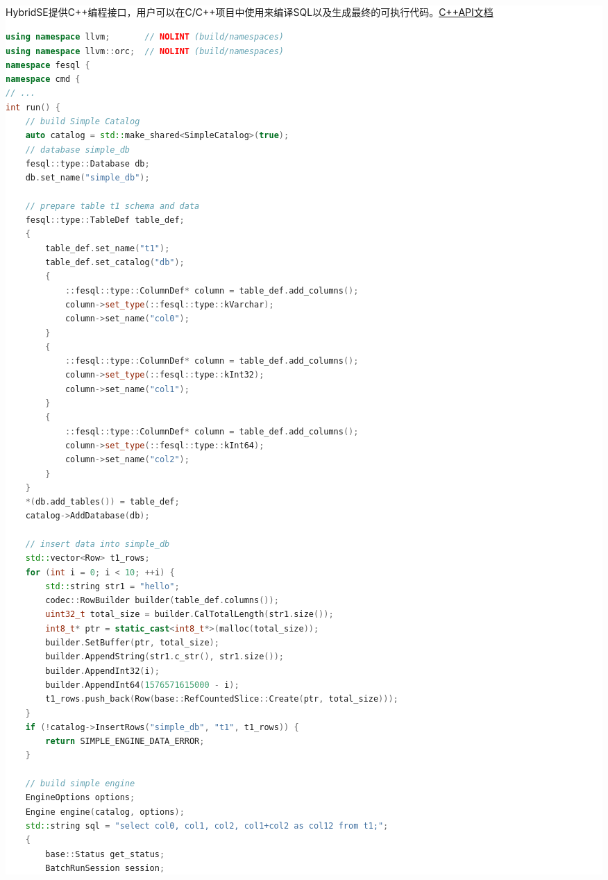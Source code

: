 HybridSE提供C++编程接口，用户可以在C/C++项目中使用来编译SQL以及生成最终的可执行代码。[C++API文档](./docs/zh-hans/developer_guide/api/c++/reference.md)

```c++
using namespace llvm;       // NOLINT (build/namespaces)
using namespace llvm::orc;  // NOLINT (build/namespaces)
namespace fesql {
namespace cmd {
// ...
int run() {
    // build Simple Catalog
    auto catalog = std::make_shared<SimpleCatalog>(true);
    // database simple_db
    fesql::type::Database db;
    db.set_name("simple_db");

    // prepare table t1 schema and data
    fesql::type::TableDef table_def;
    {
        table_def.set_name("t1");
        table_def.set_catalog("db");
        {
            ::fesql::type::ColumnDef* column = table_def.add_columns();
            column->set_type(::fesql::type::kVarchar);
            column->set_name("col0");
        }
        {
            ::fesql::type::ColumnDef* column = table_def.add_columns();
            column->set_type(::fesql::type::kInt32);
            column->set_name("col1");
        }
        {
            ::fesql::type::ColumnDef* column = table_def.add_columns();
            column->set_type(::fesql::type::kInt64);
            column->set_name("col2");
        }
    }
    *(db.add_tables()) = table_def;
    catalog->AddDatabase(db);

    // insert data into simple_db
    std::vector<Row> t1_rows;
    for (int i = 0; i < 10; ++i) {
        std::string str1 = "hello";
        codec::RowBuilder builder(table_def.columns());
        uint32_t total_size = builder.CalTotalLength(str1.size());
        int8_t* ptr = static_cast<int8_t*>(malloc(total_size));
        builder.SetBuffer(ptr, total_size);
        builder.AppendString(str1.c_str(), str1.size());
        builder.AppendInt32(i);
        builder.AppendInt64(1576571615000 - i);
        t1_rows.push_back(Row(base::RefCountedSlice::Create(ptr, total_size)));
    }
    if (!catalog->InsertRows("simple_db", "t1", t1_rows)) {
        return SIMPLE_ENGINE_DATA_ERROR;
    }

    // build simple engine
    EngineOptions options;
    Engine engine(catalog, options);
    std::string sql = "select col0, col1, col2, col1+col2 as col12 from t1;";
    {
        base::Status get_status;
        BatchRunSession session;
```